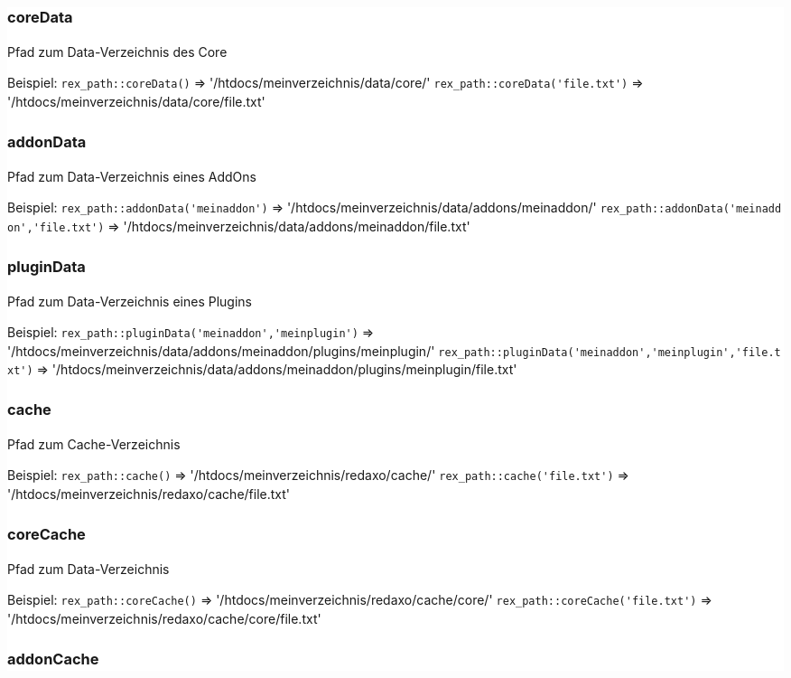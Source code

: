 <a name="coreData"></a>

### coreData

Pfad zum Data-Verzeichnis des Core

Beispiel:
`rex_path::coreData()` => '/htdocs/meinverzeichnis/data/core/'
`rex_path::coreData('file.txt')` => '/htdocs/meinverzeichnis/data/core/file.txt'

<a name="addonData"></a>

### addonData

Pfad zum Data-Verzeichnis eines AddOns

Beispiel:
`rex_path::addonData('meinaddon')` => '/htdocs/meinverzeichnis/data/addons/meinaddon/'
`rex_path::addonData('meinaddon','file.txt')` => '/htdocs/meinverzeichnis/data/addons/meinaddon/file.txt'

<a name="pluginData"></a>

### pluginData

Pfad zum Data-Verzeichnis eines Plugins

Beispiel:
`rex_path::pluginData('meinaddon','meinplugin')` => '/htdocs/meinverzeichnis/data/addons/meinaddon/plugins/meinplugin/'
`rex_path::pluginData('meinaddon','meinplugin','file.txt')` => '/htdocs/meinverzeichnis/data/addons/meinaddon/plugins/meinplugin/file.txt'

<a name="cache"></a>

### cache

Pfad zum Cache-Verzeichnis

Beispiel:
`rex_path::cache()` => '/htdocs/meinverzeichnis/redaxo/cache/'
`rex_path::cache('file.txt')` => '/htdocs/meinverzeichnis/redaxo/cache/file.txt'

<a name="coreCache"></a>

### coreCache

Pfad zum Data-Verzeichnis

Beispiel:
`rex_path::coreCache()` => '/htdocs/meinverzeichnis/redaxo/cache/core/'
`rex_path::coreCache('file.txt')` => '/htdocs/meinverzeichnis/redaxo/cache/core/file.txt'

<a name="addonCache"></a>

### addonCache
